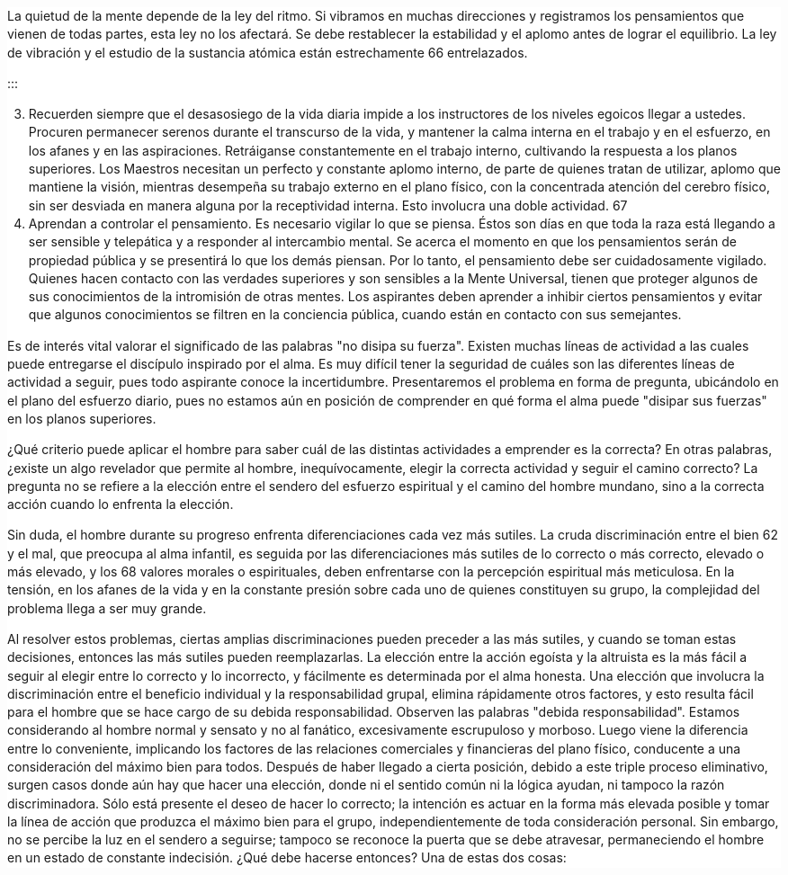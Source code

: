  La quietud de la mente depende de la ley del ritmo. Si vibramos en muchas direcciones y registramos los pensamientos que vienen de todas partes, esta ley no los afectará. Se debe restablecer la estabilidad y el aplomo antes de lograr el equilibrio. La ley de vibración y el estudio de la sustancia atómica están estrechamente <pin lang="en">66</pin> entrelazados.

 :::

3. Recuerden siempre que el desasosiego de la vida diaria impide a los instructores de los niveles egoicos llegar a ustedes. Procuren permanecer serenos durante el transcurso de la vida, y mantener la calma interna en el trabajo y en el esfuerzo, en los afanes y en las aspiraciones. Retráiganse constantemente en el trabajo interno, cultivando la respuesta a los planos superiores. Los Maestros necesitan un perfecto y constante aplomo interno, de parte de quienes tratan de utilizar, aplomo que mantiene la visión, mientras desempeña su trabajo externo en el plano físico, con la concentrada atención del cerebro físico, sin ser desviada en manera alguna por la receptividad interna. Esto involucra una doble actividad. <pin lang="en">67</pin>
4. Aprendan a controlar el pensamiento. Es necesario vigilar lo que se piensa. Éstos son días en que toda la raza está llegando a ser sensible y telepática y a responder al intercambio mental. Se acerca el momento en que los pensamientos serán de propiedad pública y se presentirá lo que los demás piensan. Por lo tanto, el pensamiento debe ser cuidadosamente vigilado. Quienes hacen contacto con las verdades superiores y son sensibles a la Mente Universal, tienen que proteger algunos de sus conocimientos de la intromisión de otras mentes. Los aspirantes deben aprender a inhibir ciertos pensamientos y evitar que algunos conocimientos se filtren en la conciencia pública, cuando están en contacto con sus semejantes.

Es de interés vital valorar el significado de las palabras "no disipa su fuerza". Existen muchas líneas de actividad a las cuales puede entregarse el discípulo inspirado por el alma. Es muy difícil tener la seguridad de cuáles son las diferentes líneas de actividad a seguir, pues todo aspirante conoce la incertidumbre. Presentaremos el problema en forma de pregunta, ubicándolo en el plano del esfuerzo diario, pues no estamos aún en posición de comprender en qué forma el alma puede "disipar sus fuerzas" en los planos superiores.

¿Qué criterio puede aplicar el hombre para saber cuál de las distintas actividades a emprender es la correcta? En otras palabras, ¿existe un algo revelador que permite al hombre, inequívocamente, elegir la correcta actividad y seguir el camino correcto? La pregunta no se refiere a la elección entre el sendero del esfuerzo espiritual y el camino del hombre mundano, sino a la correcta acción cuando lo enfrenta la elección.

Sin duda, el hombre durante su progreso enfrenta diferenciaciones cada vez más sutiles. La cruda discriminación entre el bien <pin lang="es">62</pin> y el mal, que preocupa al alma infantil, es seguida por las diferenciaciones más sutiles de lo correcto o más correcto, elevado o más elevado, y los <pin lang="en">68</pin> valores morales o espirituales, deben enfrentarse con la percepción espiritual más meticulosa. En la tensión, en los afanes de la vida y en la constante presión sobre cada uno de quienes constituyen su grupo, la complejidad del problema llega a ser muy grande.

Al resolver estos problemas, ciertas amplias discriminaciones pueden preceder a las más sutiles, y cuando se toman estas decisiones, entonces las más sutiles pueden reemplazarlas. La elección entre la acción egoísta y la altruista es la más fácil a seguir al elegir entre lo correcto y lo incorrecto, y fácilmente es determinada por el alma honesta. Una elección que involucra la discriminación entre el beneficio individual y la responsabilidad grupal, elimina rápidamente otros factores, y esto resulta fácil para el hombre que se hace cargo de su debida responsabilidad. Observen las palabras "debida responsabilidad". Estamos considerando al hombre normal y sensato y no al fanático, excesivamente escrupuloso y morboso. Luego viene la diferencia entre lo conveniente, implicando los factores de las relaciones comerciales y financieras del plano físico, conducente a una consideración del máximo bien para todos. Después de haber llegado a cierta posición, debido a este triple proceso eliminativo, surgen casos donde aún hay que hacer una elección, donde ni el sentido común ni la lógica ayudan, ni tampoco la razón discriminadora. Sólo está presente el deseo de hacer lo correcto; la intención es actuar en la forma más elevada posible y tomar la línea de acción que produzca el máximo bien para el grupo, independientemente de toda consideración personal. Sin embargo, no se percibe la luz en el sendero a seguirse; tampoco se reconoce la puerta que se debe atravesar, permaneciendo el hombre en un estado de constante indecisión. ¿Qué debe hacerse entonces? Una de estas dos cosas:

